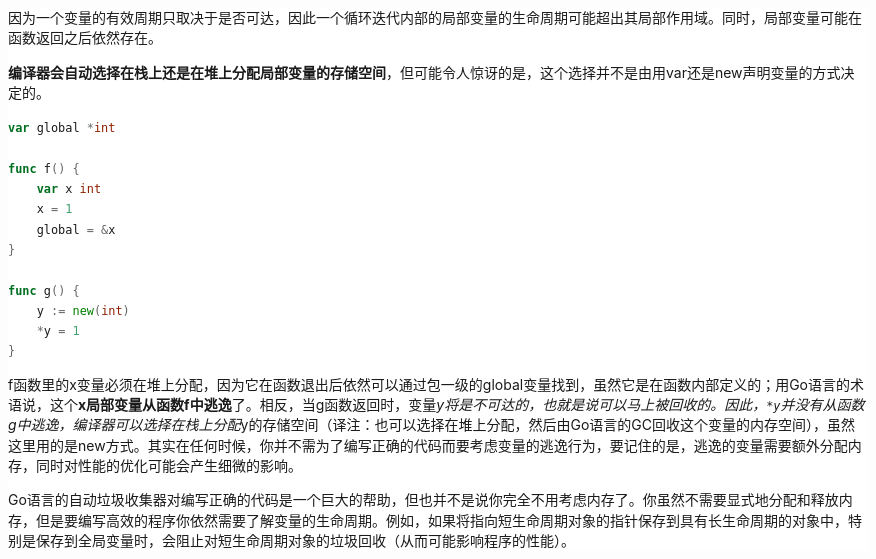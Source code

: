 因为一个变量的有效周期只取决于是否可达，因此一个循环迭代内部的局部变量的生命周期可能超出其局部作用域。同时，局部变量可能在函数返回之后依然存在。 

**编译器会自动选择在栈上还是在堆上分配局部变量的存储空间**，但可能令人惊讶的是，这个选择并不是由用var还是new声明变量的方式决定的。

```go
var global *int

func f() {
    var x int
    x = 1
    global = &x
}

func g() {
    y := new(int)
    *y = 1
}
```
f函数里的x变量必须在堆上分配，因为它在函数退出后依然可以通过包一级的global变量找到，虽然它是在函数内部定义的；用Go语言的术语说，这个**x局部变量从函数f中逃逸**了。相反，当g函数返回时，变量*y将是不可达的，也就是说可以马上被回收的。因此，`*y`并没有从函数g中逃逸，编译器可以选择在栈上分配*y的存储空间（译注：也可以选择在堆上分配，然后由Go语言的GC回收这个变量的内存空间），虽然这里用的是new方式。其实在任何时候，你并不需为了编写正确的代码而要考虑变量的逃逸行为，要记住的是，逃逸的变量需要额外分配内存，同时对性能的优化可能会产生细微的影响。

Go语言的自动垃圾收集器对编写正确的代码是一个巨大的帮助，但也并不是说你完全不用考虑内存了。你虽然不需要显式地分配和释放内存，但是要编写高效的程序你依然需要了解变量的生命周期。例如，如果将指向短生命周期对象的指针保存到具有长生命周期的对象中，特别是保存到全局变量时，会阻止对短生命周期对象的垃圾回收（从而可能影响程序的性能）。
